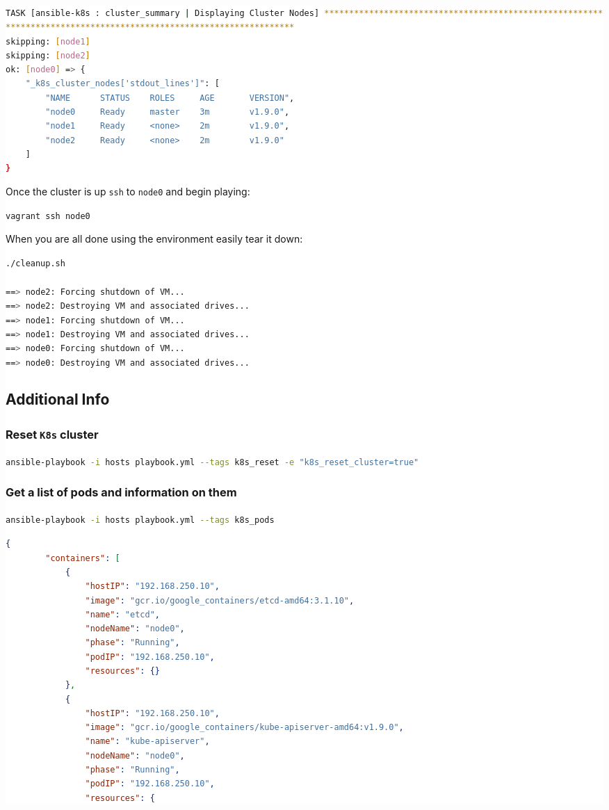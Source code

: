 ```bash
TASK [ansible-k8s : cluster_summary | Displaying Cluster Nodes] ******************************************************************************************************************
skipping: [node1]
skipping: [node2]
ok: [node0] => {
    "_k8s_cluster_nodes['stdout_lines']": [
        "NAME      STATUS    ROLES     AGE       VERSION",
        "node0     Ready     master    3m        v1.9.0",
        "node1     Ready     <none>    2m        v1.9.0",
        "node2     Ready     <none>    2m        v1.9.0"
    ]
}
```

Once the cluster is up `ssh` to `node0` and begin playing:

```bash
vagrant ssh node0
```

When you are all done using the environment easily tear it down:

```bash
./cleanup.sh

==> node2: Forcing shutdown of VM...
==> node2: Destroying VM and associated drives...
==> node1: Forcing shutdown of VM...
==> node1: Destroying VM and associated drives...
==> node0: Forcing shutdown of VM...
==> node0: Destroying VM and associated drives...
```

## Additional Info

### Reset `K8s` cluster

```bash
ansible-playbook -i hosts playbook.yml --tags k8s_reset -e "k8s_reset_cluster=true"
```

### Get a list of pods and information on them

```bash
ansible-playbook -i hosts playbook.yml --tags k8s_pods
```

```json
{
        "containers": [
            {
                "hostIP": "192.168.250.10",
                "image": "gcr.io/google_containers/etcd-amd64:3.1.10",
                "name": "etcd",
                "nodeName": "node0",
                "phase": "Running",
                "podIP": "192.168.250.10",
                "resources": {}
            },
            {
                "hostIP": "192.168.250.10",
                "image": "gcr.io/google_containers/kube-apiserver-amd64:v1.9.0",
                "name": "kube-apiserver",
                "nodeName": "node0",
                "phase": "Running",
                "podIP": "192.168.250.10",
                "resources": {
```